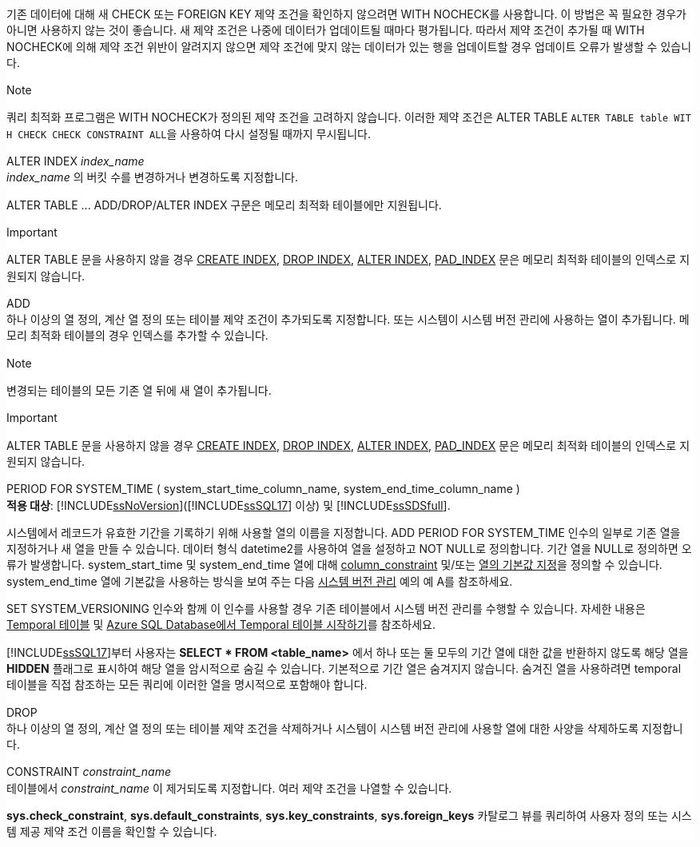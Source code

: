 기존 데이터에 대해 새 CHECK 또는 FOREIGN KEY 제약 조건을 확인하지 않으려면 WITH NOCHECK를 사용합니다. 이 방법은 꼭 필요한 경우가 아니면 사용하지 않는 것이 좋습니다. 새 제약 조건은 나중에 데이터가 업데이트될 때마다 평가됩니다. 따라서 제약 조건이 추가될 때 WITH NOCHECK에 의해 제약 조건 위반이 알려지지 않으면 제약 조건에 맞지 않는 데이터가 있는 행을 업데이트할 경우 업데이트 오류가 발생할 수 있습니다.

> [!NOTE]
> 쿼리 최적화 프로그램은 WITH NOCHECK가 정의된 제약 조건을 고려하지 않습니다. 이러한 제약 조건은 ALTER TABLE `ALTER TABLE table WITH CHECK CHECK CONSTRAINT ALL`을 사용하여 다시 설정될 때까지 무시됩니다.

ALTER INDEX *index_name*  
*index_name* 의 버킷 수를 변경하거나 변경하도록 지정합니다.

ALTER TABLE ... ADD/DROP/ALTER INDEX 구문은 메모리 최적화 테이블에만 지원됩니다.

> [!IMPORTANT]
> ALTER TABLE 문을 사용하지 않을 경우 [CREATE INDEX](create-index-transact-sql.md), [DROP INDEX](drop-index-transact-sql.md), [ALTER INDEX](alter-index-transact-sql.md), [PAD_INDEX](alter-table-index-option-transact-sql.md) 문은 메모리 최적화 테이블의 인덱스로 지원되지 않습니다.

ADD  
하나 이상의 열 정의, 계산 열 정의 또는 테이블 제약 조건이 추가되도록 지정합니다. 또는 시스템이 시스템 버전 관리에 사용하는 열이 추가됩니다. 메모리 최적화 테이블의 경우 인덱스를 추가할 수 있습니다.

> [!NOTE]
> 변경되는 테이블의 모든 기존 열 뒤에 새 열이 추가됩니다.

> [!IMPORTANT]
> ALTER TABLE 문을 사용하지 않을 경우 [CREATE INDEX](create-index-transact-sql.md), [DROP INDEX](drop-index-transact-sql.md), [ALTER INDEX](alter-index-transact-sql.md), [PAD_INDEX](alter-table-index-option-transact-sql.md) 문은 메모리 최적화 테이블의 인덱스로 지원되지 않습니다.

PERIOD FOR SYSTEM_TIME ( system_start_time_column_name, system_end_time_column_name )  
**적용 대상**: [!INCLUDE[ssNoVersion](../../includes/ssnoversion-md.md)]([!INCLUDE[ssSQL17](../../includes/sssql17-md.md)] 이상) 및 [!INCLUDE[ssSDSfull](../../includes/sssdsfull-md.md)].

시스템에서 레코드가 유효한 기간을 기록하기 위해 사용할 열의 이름을 지정합니다. ADD PERIOD FOR SYSTEM_TIME 인수의 일부로 기존 열을 지정하거나 새 열을 만들 수 있습니다. 데이터 형식 datetime2를 사용하여 열을 설정하고 NOT NULL로 정의합니다. 기간 열을 NULL로 정의하면 오류가 발생합니다. system_start_time 및 system_end_time 열에 대해 [column_constraint](../../t-sql/statements/alter-table-column-constraint-transact-sql.md) 및/또는 [열의 기본값 지정](../../relational-databases/tables/specify-default-values-for-columns.md)을 정의할 수 있습니다. system_end_time 열에 기본값을 사용하는 방식을 보여 주는 다음 [시스템 버전 관리](#system_versioning) 예의 예 A를 참조하세요.

SET SYSTEM_VERSIONING 인수와 함께 이 인수를 사용할 경우 기존 테이블에서 시스템 버전 관리를 수행할 수 있습니다. 자세한 내용은 [Temporal 테이블](../../relational-databases/tables/temporal-tables.md) 및 [Azure SQL Database에서 Temporal 테이블 시작하기](/azure/azure-sql/temporal-tables)를 참조하세요.

[!INCLUDE[ssSQL17](../../includes/sssql17-md.md)]부터 사용자는 **SELECT \* FROM \<table_name>** 에서 하나 또는 둘 모두의 기간 열에 대한 값을 반환하지 않도록 해당 열을 **HIDDEN** 플래그로 표시하여 해당 열을 암시적으로 숨길 수 있습니다. 기본적으로 기간 열은 숨겨지지 않습니다. 숨겨진 열을 사용하려면 temporal 테이블을 직접 참조하는 모든 쿼리에 이러한 열을 명시적으로 포함해야 합니다.

DROP  
하나 이상의 열 정의, 계산 열 정의 또는 테이블 제약 조건을 삭제하거나 시스템이 시스템 버전 관리에 사용할 열에 대한 사양을 삭제하도록 지정합니다.

CONSTRAINT *constraint_name*  
테이블에서 *constraint_name* 이 제거되도록 지정합니다. 여러 제약 조건을 나열할 수 있습니다.

**sys.check_constraint**, **sys.default_constraints**, **sys.key_constraints**, **sys.foreign_keys** 카탈로그 뷰를 쿼리하여 사용자 정의 또는 시스템 제공 제약 조건 이름을 확인할 수 있습니다.
